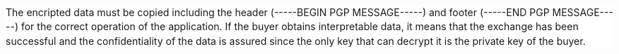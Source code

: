The encripted data must be copied including the header (-----BEGIN PGP MESSAGE-----) and footer (-----END PGP MESSAGE-----) for the correct operation of the application. If the buyer obtains interpretable data, it means that the exchange has been successful and the confidentiality of the data is assured since the only key that can decrypt it is the private key of the buyer.
